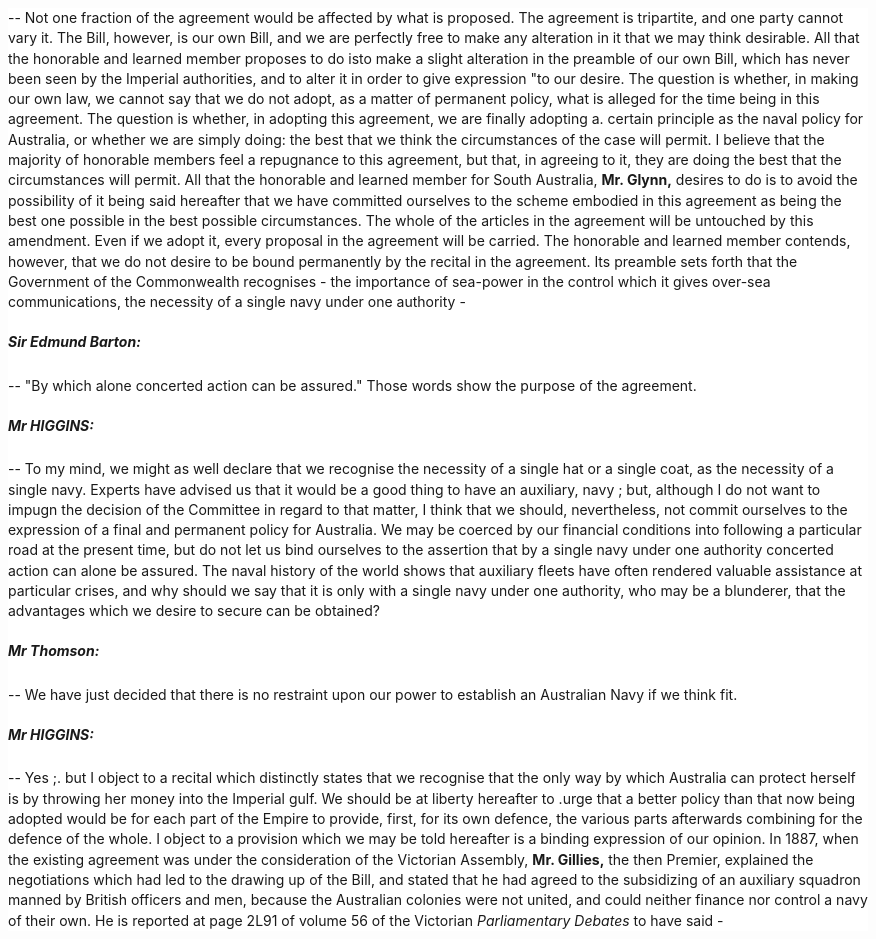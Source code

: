 -- Not one fraction of the agreement would be affected by what is proposed. The agreement is tripartite, and one party cannot vary it. The Bill, however, is our own Bill, and we are perfectly free to make any alteration in it that we may think desirable. All that the honorable and learned member proposes to do isto make a slight alteration in the preamble of our own Bill, which has never been seen by the Imperial authorities, and to alter it in order to give expression "to our desire. The question is whether, in making our own law, we cannot say that we do not adopt, as a matter of permanent policy, what is alleged for the time being in this agreement. The question is whether, in adopting this agreement, we are finally adopting a. certain principle as the naval policy for Australia, or whether we are  simply doing: the best that we think the circumstances of the case will permit. I  believe  that the majority of honorable members feel a repugnance to this agreement, but that, in agreeing to it, they are doing the best that the circumstances will permit. All that the honorable and learned member for South Australia,  **Mr. Glynn,**  desires to do is to avoid the possibility of it being said hereafter that we have committed ourselves to the scheme embodied in this agreement as being the best one possible in the best possible circumstances. The whole of the articles in the agreement will be untouched by this amendment. Even if we adopt it, every proposal in the agreement will be carried. The honorable and learned member contends, however, that we do not desire to be bound permanently by the recital in the agreement. Its preamble sets forth that the Government of the Commonwealth recognises - the importance of sea-power in the control which it gives over-sea communications, the necessity of a single navy under one authority - 

##### Sir Edmund Barton:

-- "By which alone concerted action can be assured." Those words show the purpose of the agreement. 

##### Mr HIGGINS:

-- To my mind, we might as well declare that we recognise the necessity of a single hat or a single coat, as the necessity of a single navy. Experts have advised us that it would be a good thing to have an auxiliary, navy ; but, although I do not want to impugn the decision of the Committee in regard to that matter, I think that we should, nevertheless, not commit ourselves to the expression of a final and permanent policy for Australia. We may be coerced by our financial conditions into following a particular road at the present time, but do not let us bind ourselves to the assertion that by a single navy under one authority concerted action can alone be assured. The naval history of the world shows that auxiliary fleets have often rendered valuable assistance at particular crises, and why should we say that it is only with a single navy under one authority, who may be a blunderer, that the advantages which we desire to secure can be obtained? 

##### Mr Thomson:

-- We have just decided that there is no restraint upon our power to establish an Australian Navy if we think fit. 

##### Mr HIGGINS:

-- Yes ;. but I object to a recital which distinctly states that we recognise that the only way by which Australia can protect herself is by throwing her money into the Imperial gulf. We should be at liberty hereafter to .urge that a better policy than that now being adopted would be for each part of the Empire to provide, first, for its own defence, the various parts afterwards combining for the defence of the whole. I object to a provision which we may be told hereafter is a binding expression of our opinion. In 1887, when the existing agreement was under the consideration of the Victorian Assembly,  **Mr. Gillies,**  the then Premier, explained the negotiations which had led to the drawing up of the Bill, and stated that he had agreed to the subsidizing of an auxiliary squadron manned by British officers and men, because the Australian colonies  were not united, and could neither finance nor control a navy of their own. He is reported at page 2L91 of volume 56 of the Victorian  *Parliamentary Debates*  to have said - 
